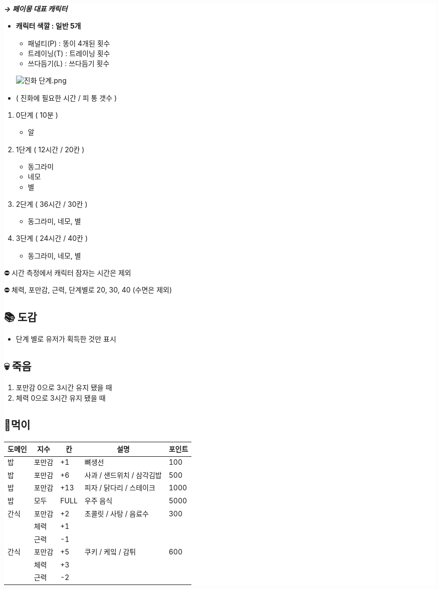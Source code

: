 ***→ 페이몽 대표 캐릭터***

- **캐릭터 색깔 : 일반 5개**
    - 패널티(P) : 똥이 4개된 횟수
    - 트레이닝(T) : 트레이닝 횟수
    - 쓰다듬기(L) : 쓰다듬기 횟수
    
    ![진화 단계.png](assets/%25EC%25A7%2584%25ED%2599%2594_%25EB%258B%25A8%25EA%25B3%2584.png)
    

- ( 진화에 필요한 시간 / 피 통 갯수 )
1. 0단계 ( 10분 )
    - 알

1. 1단계 ( 12시간 / 20칸 )
    - 동그라미
    - 네모
    - 별
    
2. 2단계 ( 36시간 / 30칸 )
    - 동그라미, 네모, 별

1. 3단계 ( 24시간 / 40칸 )
    - 동그라미, 네모, 별

⛔ 시간 측정에서 캐릭터 잠자는 시간은 제외

⛔ 체력, 포만감, 근력, 단계별로 20, 30, 40 (수면은 제외)

## 📚 도감

- 단계 별로 유저가 획득한 것만 표시

## 💀 죽음

1. 포만감 0으로 3시간 유지 됐을 때 
2. 체력 0으로 3시간 유지 됐을 때

## 🍎먹이

| 도메인 | 지수 | 칸 | 설명 | 포인트 |
| --- | --- | --- | --- | --- |
| 밥 | 포만감 | +1 | 뼈생선 | 100 |
| 밥 | 포만감 | +6 | 사과 / 샌드위치 / 삼각김밥 | 500 |
| 밥 | 포만감 | +13 | 피자 / 닭다리 / 스테이크 | 1000 |
| 밥 | 모두 | FULL | 우주 음식 | 5000 |
| 간식 | 포만감 | +2 | 초콜릿 / 사탕 / 음료수 | 300 |
|  | 체력 | +1 |  |  |
|  | 근력 | -1 |  |  |
| 간식 | 포만감 | +5 | 쿠키 / 케잌 / 감튀 | 600 |
|  | 체력 | +3 |  |  |
|  | 근력 | -2 |  |  |
